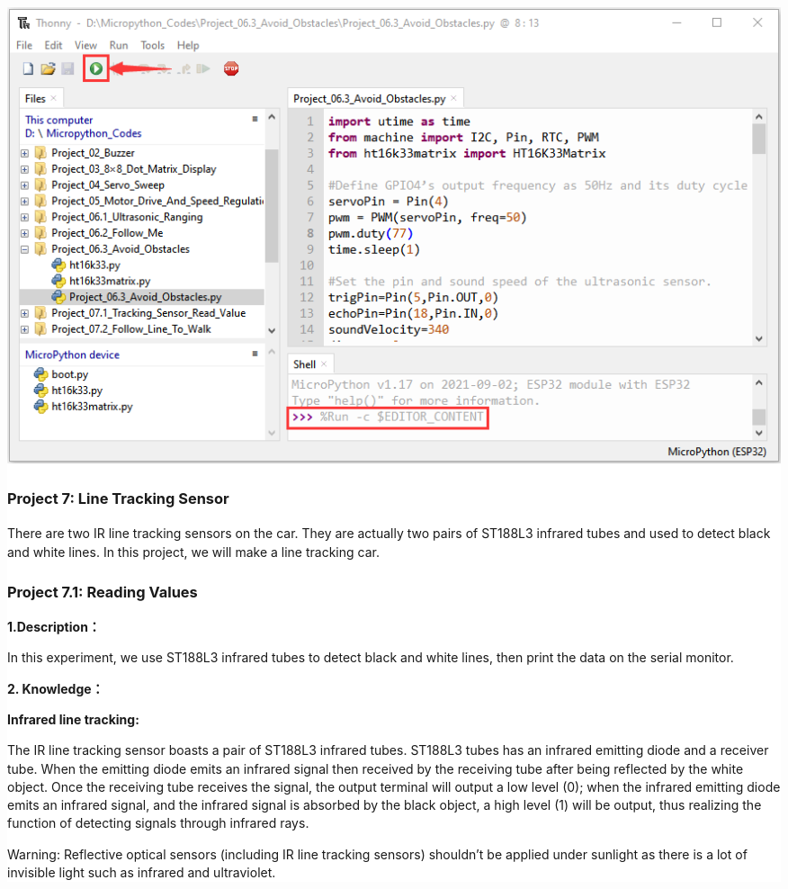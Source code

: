 ![](media/2f3701b99abc5f4a2129105c9ab06115.png)

### Project 7: Line Tracking Sensor

There are two IR line tracking sensors on the car. They are actually two pairs of ST188L3 infrared tubes and used to detect black and white lines. In this project, we will make a line tracking car.

### **Project 7.1: Reading Values**

 **1.Description：**

In this experiment, we use ST188L3 infrared tubes to detect black and white lines, then print the data on the serial monitor.

 **2. Knowledge：**

**Infrared line tracking:**

The IR line tracking sensor boasts a pair of ST188L3 infrared tubes. ST188L3 tubes has an infrared emitting diode and a receiver tube. When the emitting diode emits an infrared signal then received by the receiving tube after being reflected by the white object. Once the receiving tube receives the signal, the output terminal will output a low level (0); when the infrared emitting diode emits an infrared signal, and the infrared signal is absorbed by the black object, a high level (1) will be output, thus realizing the function of detecting signals through infrared rays. 

Warning: Reflective optical sensors (including IR line tracking sensors) shouldn’t be applied under sunlight as there is a lot of invisible light such as infrared and ultraviolet. 
